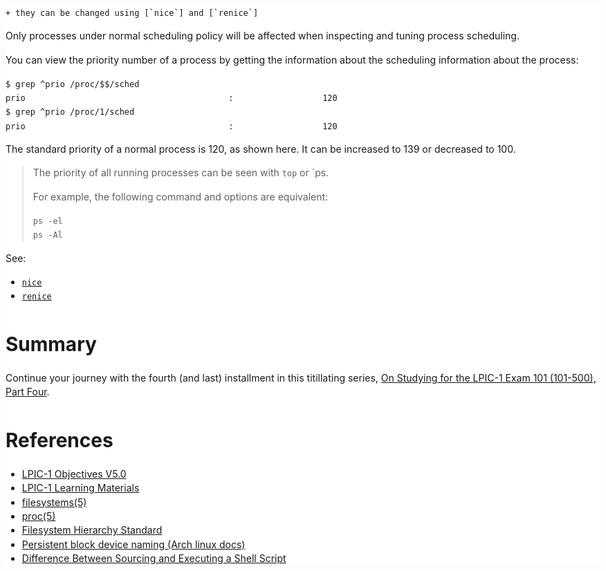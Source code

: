     + they can be changed using [`nice`] and [`renice`]

Only processes under normal scheduling policy will be affected when inspecting and tuning process scheduling.

You can view the priority number of a process by getting the information about the scheduling information about the process:

```
$ grep ^prio /proc/$$/sched
prio                                         :                  120
$ grep ^prio /proc/1/sched
prio                                         :                  120
```

The standard priority of a normal process is 120, as shown here.  It can be increased to 139 or decreased to 100.

> The priority of all running processes can be seen with `top` or `ps.
>
> For example, the following command and options are equivalent:
>
> ```
> ps -el
> ps -Al
> ```

See:

- [`nice`](#nice)
- [`renice`](#renice)

# Summary

Continue your journey with the fourth (and last) installment in this titillating series, [On Studying for the LPIC-1 Exam 101 (101-500), Part Four](/2023/01/20/on-studying-for-the-lpic-1-exam-101-101-500-part-four/).
# References

- [LPIC-1 Objectives V5.0](https://wiki.lpi.org/wiki/LPIC-1_Objectives_V5.0)
- [LPIC-1 Learning Materials](https://learning.lpi.org/en/learning-materials/101-500/)
- [filesystems(5)](https://www.man7.org/linux/man-pages/man5/filesystems.5.html)
- [proc(5)](https://man7.org/linux/man-pages/man5/proc.5.html)
- [Filesystem Hierarchy Standard](https://en.wikipedia.org/wiki/Filesystem_Hierarchy_Standard)
- [Persistent block device naming (Arch linux docs)](https://wiki.archlinux.org/title/Persistent_block_device_naming)
- [Difference Between Sourcing and Executing a Shell Script](https://www.baeldung.com/linux/sourcing-vs-executing-shell-script)

[LPIC-1]: https://www.lpi.org/our-certifications/lpic-1-overview
[LPIC-1 Exam 101]: https://www.lpi.org/our-certifications/exam-101-objectives
[`systemd`]: https://systemd.io/
[`/etc/fstab`]: https://man7.org/linux/man-pages/man5/fstab.5.html
[World Wide Name]: https://en.wikipedia.org/wiki/World_Wide_Name
[`udev`]: https://en.wikipedia.org/wiki/Udev
[`mke2fs`]: https://www.man7.org/linux/man-pages/man8/mke2fs.8.html
[`PCI`]: https://en.wikipedia.org/wiki/Peripheral_Component_Interconnect
[`UID`]: https://en.wikipedia.org/wiki/Unique_identifier
[`tune2fs`]: https://man7.org/linux/man-pages/man8/tune2fs.8.html
[ISA]: https://en.wikipedia.org/wiki/Direct_memory_access#ISA
[DMA]: https://en.wikipedia.org/wiki/Direct_memory_access
[`mount`]: https://man7.org/linux/man-pages/man8/mount.8.html
[`mkswap`]: https://man7.org/linux/man-pages/man8/mkswap.8.html
[`swapon`]: https://man7.org/linux/man-pages/man8/swapon.8.html
[`swapoff`]: https://man7.org/linux/man-pages/man8/swapoff.8.html
[`insmod`]: https://www.man7.org/linux/man-pages/man8/insmod.8.html
[`modprobe`]: https://man7.org/linux/man-pages/man8/modprobe.8.html
[`rmmod`]: https://man7.org/linux/man-pages/man8/rmmod.8.html
[`modinfo`]: https://man7.org/linux/man-pages/man8/modinfo.8.html
[`lsmod`]: https://man7.org/linux/man-pages/man8/lsmod.8.html
[ring buffer]: https://en.wikipedia.org/wiki/Circular_buffer
[`telinit`]: https://man7.org/linux/man-pages/man8/telinit.8.html
[`runlevel`]: https://man7.org/linux/man-pages/man8/runlevel.8.html
[`systemctl`]: https://man7.org/linux/man-pages/man1/systemctl.1.html
[`dmesg`]: https://man7.org/linux/man-pages/man1/dmesg.1.html
[`journalctl`]: https://man7.org/linux/man-pages/man1/journalctl.1.html
[the kernel's command-line parameters]: https://www.kernel.org/doc/html/v4.14/admin-guide/kernel-parameters.html
[zombie]: https://en.wikipedia.org/wiki/Zombie_process
[`free`]: https://man7.org/linux/man-pages/man1/free.1.html
[when creating `udev` rules]: https://opensource.com/article/18/11/udev
[`lsblk`]: https://man7.org/linux/man-pages/man8/lsblk.8.html
[RAM disks]: https://en.wikipedia.org/wiki/RAM_drive
[`sysfs`]: https://man7.org/linux/man-pages/man5/sysfs.5.html
[`udev db`]: https://unix.stackexchange.com/questions/666954/where-is-the-udev-database-stored-and-what-sets-the-permission
[PCI Express bus]: https://en.wikipedia.org/wiki/PCI_Express
[only fools use Docker]: /2022/02/04/on-running-systemd-nspawn-containers/
[`/etc/group`]: https://man7.org/linux/man-pages/man5/group.5.html
[`/etc/gshadow`]: https://man7.org/linux/man-pages/man5/gshadow.5.html
[`usermod`]: https://man7.org/linux/man-pages/man8/usermod.8.html
[`chgrp`]: https://man7.org/linux/man-pages/man1/chgrp.1.html
[`lscpu`]: https://man7.org/linux/man-pages/man1/lscpu.1.html
[`util-linux`]: https://sources.debian.org/src/util-linux/
[`blkid`]: https://man7.org/linux/man-pages/man8/blkid.8.html
[`lsdev`]: https://linux.die.net/man/8/lsdev
[`procinfo`]: https://sources.debian.org/src/procinfo/
[`lspci`]: https://man7.org/linux/man-pages/man8/lspci.8.html
[`pciutils`]: https://sources.debian.org/src/pciutils/
[`lsusb`]: https://man7.org/linux/man-pages/man8/lsusb.8.html
[`usbutils`]: https://sources.debian.org/src/usbutils/
[`UUID`]: https://en.wikipedia.org/wiki/Universally_unique_identifier
[`LVM`]: ttps://en.wikipedia.org/wiki/Logical_Volume_Manager_%28Linux%29
[`man lvchange`]: https://www.man7.org/linux/man-pages/man8/lvchange.8.html
[MAC addresses]: https://en.wikipedia.org/wiki/MAC_address
[`GPT`]: https://en.wikipedia.org/wiki/GUID_Partition_Table
[`EFI`]: https://en.wikipedia.org/wiki/EFI_system_partition
[List of filesystem partition type codes.]: https://linuxconfig.org/list-of-filesystem-partition-type-codes
[`SHLVL`]: https://www.gnu.org/software/bash/manual/html_node/Bash-Variables.html
[`BIOS`]: https://en.wikipedia.org/wiki/BIOS
[`GRUB`]: https://www.gnu.org/software/grub/
[GNU Project]: https://www.gnu.org/
[symlinked]: /2022/09/25/on-hard-and-soft-links/
[Arch Linux]: https://archlinux.org/
[MBR]: https://en.wikipedia.org/wiki/Master_boot_record
[chain loading]: https://en.wikipedia.org/wiki/Chain_loading
[each partition entry taking 16 bytes]: https://en.wikipedia.org/wiki/Master_boot_record#PT

[`grub-install`]: https://www.gnu.org/software/grub/manual/grub/html_node/Installing-GRUB-using-grub_002dinstall.html
[`GRUB` Legacy on Wikipedia.]: https://en.wikipedia.org/wiki/GNU_GRUB#Version_0_(GRUB_Legacy)
[`GRUB2` on Wikipedia.]: https://en.wikipedia.org/wiki/GNU_GRUB#Version_2_(GRUB_2)
[device mapper]: https://en.wikipedia.org/wiki/Device_mapper
[`nice`]: https://man7.org/linux/man-pages/man1/nice.1.html
[`renice`]: https://man7.org/linux/man-pages/man1/renice.1.html
[Firefox web containers]: https://hacks.mozilla.org/2021/05/introducing-firefox-new-site-isolation-security-architecture/
[`Btrfs`]: https://man7.org/linux/man-pages/man8/btrfs-filesystem.8.html
[`COW`]: https://en.wikipedia.org/wiki/Copy-on-write
[`LZO`]: https://en.wikipedia.org/wiki/Lempel%E2%80%93Ziv%E2%80%93Oberhumer
[`zlib`]: https://en.wikipedia.org/wiki/Zlib
[`zstd`]: https://en.wikipedia.org/wiki/Zstd
[`mkfs.btrfs`]: https://man7.org/linux/man-pages/man8/mkfs.btrfs.8.html
[`btrfs-subvolume`]: https://man7.org/linux/man-pages/man8/btrfs-subvolume.8.html
[`btrfstune`]: https://man7.org/linux/man-pages/man8/btrfstune.8.html
[Extended filesystem]: https://en.wikipedia.org/wiki/Extended_file_system
[`ext2`]: https://en.wikipedia.org/wiki/Ext2
[`ext3`]: https://en.wikipedia.org/wiki/Ext3
[`ext4`]: https://en.wikipedia.org/wiki/Ext4
[`inodes`]: /2019/11/19/on-inodes/
[B-tree]: https://en.wikipedia.org/wiki/B-tree
[`xfs_admin`]: https://man7.org/linux/man-pages/man8/xfs_admin.8.html
[`xfs_fsr`]: https://man7.org/linux/man-pages/man8/xfs_fsr.8.html
[`xfs_db`]: https://www.man7.org/linux/man-pages/man8/xfs_db.8.html
[`dpkg`]: https://www.man7.org/linux/man-pages/man1/dpkg.1.html
[`apt`]: https://linux.die.net/man/8/apt
[`apt-file`]: https://manpages.debian.org/buster/apt-file/apt-file.1.en.html
[`rpm`]: https://www.man7.org/linux/man-pages/man8/rpm.8.html
[`rpm2cpio`]: https://man7.org/linux/man-pages/man8/rpm2cpio.8.html
[`cpio`]: https://linux.die.net/man/1/cpio
[`glibc`]: https://www.gnu.org/software/libc/
[`libcrypt`]: https://en.wikipedia.org/wiki/Libgcrypt
[`libcurl`]: https://curl.se/libcurl/
[`ld.so`]: https://man7.org/linux/man-pages/man8/ld.so.8.html
[`ldconfig`]: https://man7.org/linux/man-pages/man8/ldconfig.8.html
[`LD_LIBRARY_PATH`]: https://man7.org/linux/man-pages/man8/ld.so.8.html#ENVIRONMENT
[`ELF`]: https://en.wikipedia.org/wiki/Executable_and_Linkable_Format
[`dpkg-query`]: https://man7.org/linux/man-pages/man1/dpkg-query.1.html
[`apt-get`]: https://linux.die.net/man/8/apt-get
[`apt-cache`]: https://linux.die.net/man/8/apt-cache
[Topic 103: GNU and Unix Commands]: https://learning.lpi.org/en/learning-materials/101-500/103/
[`type`]: https://www.gnu.org/software/bash/manual/html_node/Bash-Builtins.html#index-type
[`-` parameter]: https://www.gnu.org/software/bash/manual/html_node/Special-Parameters.html#index-_002d
[`paste`]: https://man7.org/linux/man-pages/man1/paste.1.html
[`sort`]: https://man7.org/linux/man-pages/man1/sort.1.html
[`od`]: https://man7.org/linux/man-pages/man1/od.1.html
[octal]: https://en.wikipedia.org/wiki/Octal
[`cut`]: https://man7.org/linux/man-pages/man1/cut.1.html
[`tr`]: https://man7.org/linux/man-pages/man1/tr.1.html
[`nl`]: https://man7.org/linux/man-pages/man1/nl.1.html
[`sed`]: https://man7.org/linux/man-pages/man1/sed.1.html
[`cpio`]: https://linux.die.net/man/1/cpio
[`dd`]: https://man7.org/linux/man-pages/man1/dd.1.html
[create a live USB]: /2022/07/31/on-recovering-files-and-persistent-flash-drives/#step-1
[`uniq`]: https://man7.org/linux/man-pages/man1/uniq.1.html
[`tee`]: https://man7.org/linux/man-pages/man1/tee.1.html
[`xargs`]: https://www.man7.org/linux/man-pages/man1/xargs.1.html
[`jobspec`]: http://mywiki.wooledge.org/BashGuide/JobControl#jobspec
[`jobs`]: https://www.gnu.org/software/bash/manual/html_node/Job-Control-Builtins.html#index-jobs
[`nohup`]: https://man7.org/linux/man-pages/man1/nohup.1.html
[`disown`]: https://www.gnu.org/software/bash/manual/html_node/Job-Control-Builtins.html#index-disown
[`SIGHUP`]: https://en.wikipedia.org/wiki/SIGHUP
[`watch`]: https://man7.org/linux/man-pages/man1/watch.1.html
[`top`]: https://man7.org/linux/man-pages/man1/top.1.html
[`w`]: https://man7.org/linux/man-pages/man1/w.1.html
[`htop`]: https://man7.org/linux/man-pages/man1/htop.1.html
[`tar`]: https://man7.org/linux/man-pages/man1/tar.1.html
[`gzip`]: https://linux.die.net/man/1/gzip
[`bzip2`]: https://linux.die.net/man/1/bzip2
[`xz`]: https://linux.die.net/man/1/xz
[`gunzip`]: https://linux.die.net/man/1/xz
[`bunzip2`]: https://linux.die.net/man/1/xz
[`unxz`]: https://linux.die.net/man/1/unxz
[`zcat`]: https://linux.die.net/man/1/zcat
[`bzcat`]: https://linux.die.net/man/1/bzcat
[`xzcat`]: https://linux.die.net/man/1/bzcat
[checksum]: https://en.wikipedia.org/wiki/Checksum
[`md5sum`]: https://man7.org/linux/man-pages/man1/md5sum.1.html
[`sha256sum`]: https://man7.org/linux/man-pages/man1/sha256sum.1.html
[`sha512sum`]: https://man7.org/linux/man-pages/man1/sha512sum.1.html
[`stdin`]: https://man7.org/linux/man-pages/man3/stdin.3.html
[`stdout`]: https://man7.org/linux/man-pages/man3/stdin.3.html
[`stderr`]: https://man7.org/linux/man-pages/man3/stdin.3.html
[Here documents]: https://en.wikipedia.org/wiki/Here_document
[`screen`]: https://man7.org/linux/man-pages/man1/screen.1.html
[`tmux`]: https://man7.org/linux/man-pages/man1/tmux.1.html
[Linux scheduler]: https://en.wikipedia.org/wiki/Completely_Fair_Scheduler
[`locate`]: https://man7.org/linux/man-pages/man1/locate.1.html
[`updatedb`]: https://man7.org/linux/man-pages/man1/updatedb.1.html